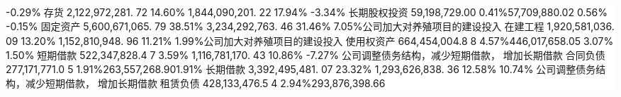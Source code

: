 -0.29%
存货
2,122,972,281.
72
14.60%
1,844,090,201.
22
17.94%
-3.34%
长期股权投资
59,198,729.00
0.41%57,709,880.02
0.56%
-0.15%
固定资产
5,600,671,065.
79
38.51%
3,234,292,763.
46
31.46%
7.05%公司加大对养殖项目的建设投入
在建工程
1,920,581,036.
09
13.20%
1,152,810,948.
96
11.21%
1.99%公司加大对养殖项目的建设投入
使用权资产
664,454,004.8
8
4.57%446,017,658.05
3.07%
1.50%
短期借款
522,347,828.4
7
3.59%
1,116,781,170.
43
10.86%
-7.27%
公司调整债务结构，减少短期借款，
增加长期借款
合同负债
277,171,771.0
5
1.91%263,557,268.901.91%
长期借款
3,392,495,481.
07
23.32%
1,293,626,838.
36
12.58%
10.74%
公司调整债务结构，减少短期借款，
增加长期借款
租赁负债
428,133,476.5
4
2.94%293,876,398.66